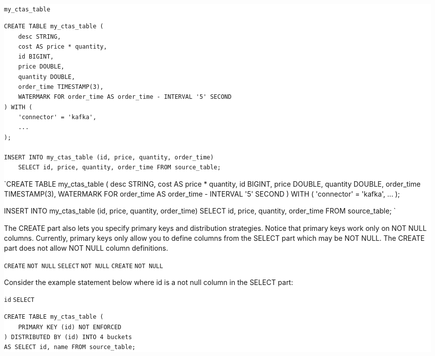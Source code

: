`my_ctas_table`

```
CREATE TABLE my_ctas_table (
    desc STRING,
    cost AS price * quantity,
    id BIGINT,
    price DOUBLE,
    quantity DOUBLE,
    order_time TIMESTAMP(3),
    WATERMARK FOR order_time AS order_time - INTERVAL '5' SECOND
) WITH (
    'connector' = 'kafka',
    ...
);

INSERT INTO my_ctas_table (id, price, quantity, order_time)
    SELECT id, price, quantity, order_time FROM source_table;

```

`CREATE TABLE my_ctas_table (
    desc STRING,
    cost AS price * quantity,
    id BIGINT,
    price DOUBLE,
    quantity DOUBLE,
    order_time TIMESTAMP(3),
    WATERMARK FOR order_time AS order_time - INTERVAL '5' SECOND
) WITH (
    'connector' = 'kafka',
    ...
);

INSERT INTO my_ctas_table (id, price, quantity, order_time)
    SELECT id, price, quantity, order_time FROM source_table;
`

The CREATE part also lets you specify primary keys and distribution strategies. Notice that primary keys work only on NOT NULL columns. Currently, primary keys only allow you to define columns from the SELECT part which may be NOT NULL. The CREATE part does not allow NOT NULL column definitions.

`CREATE`
`NOT NULL`
`SELECT`
`NOT NULL`
`CREATE`
`NOT NULL`

Consider the example statement below where id is a not null column in the SELECT part:

`id`
`SELECT`

```
CREATE TABLE my_ctas_table (
    PRIMARY KEY (id) NOT ENFORCED
) DISTRIBUTED BY (id) INTO 4 buckets 
AS SELECT id, name FROM source_table;

```

